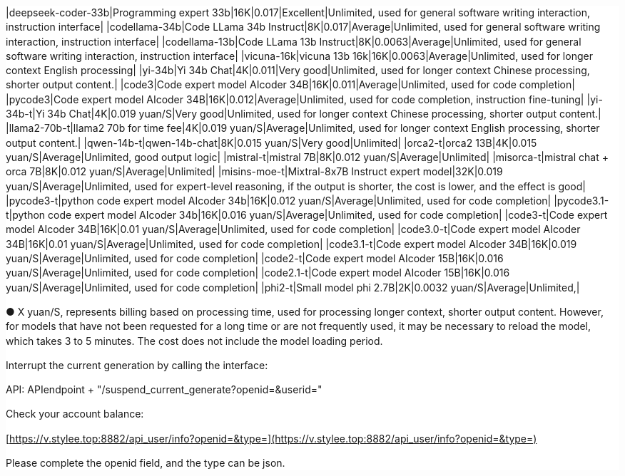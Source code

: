 |deepseek-coder-33b|Programming expert 33b|16K|0.017|Excellent|Unlimited, used for general software writing interaction, instruction interface|
|codellama-34b|Code LLama 34b Instruct|8K|0.017|Average|Unlimited, used for general software writing interaction, instruction interface|
|codellama-13b|Code LLama 13b Instruct|8K|0.0063|Average|Unlimited, used for general software writing interaction, instruction interface|
|vicuna-16k|vicuna 13b 16k|16K|0.0063|Average|Unlimited, used for longer context English processing|
|yi-34b|Yi 34b Chat|4K|0.011|Very good|Unlimited, used for longer context Chinese processing, shorter output content.|
|code3|Code expert model AIcoder 34B|16K|0.011|Average|Unlimited, used for code completion|
|pycode3|Code expert model AIcoder 34B|16K|0.012|Average|Unlimited, used for code completion, instruction fine-tuning|
|yi-34b-t|Yi 34b Chat|4K|0.019 yuan/S|Very good|Unlimited, used for longer context Chinese processing, shorter output content.|
|llama2-70b-t|llama2 70b for time fee|4K|0.019 yuan/S|Average|Unlimited, used for longer context English processing, shorter output content.|
|qwen-14b-t|qwen-14b-chat|8K|0.015 yuan/S|Very good|Unlimited|
|orca2-t|orca2 13B|4K|0.015 yuan/S|Average|Unlimited, good output logic|
|mistral-t|mistral 7B|8K|0.012 yuan/S|Average|Unlimited|
|misorca-t|mistral chat + orca 7B|8K|0.012 yuan/S|Average|Unlimited|
|misins-moe-t|Mixtral-8x7B Instruct expert model|32K|0.019 yuan/S|Average|Unlimited, used for expert-level reasoning, if the output is shorter, the cost is lower, and the effect is good|
|pycode3-t|python code expert model AIcoder 34b|16K|0.012 yuan/S|Average|Unlimited, used for code completion|
|pycode3.1-t|python code expert model AIcoder 34b|16K|0.016 yuan/S|Average|Unlimited, used for code completion|
|code3-t|Code expert model AIcoder 34B|16K|0.01 yuan/S|Average|Unlimited, used for code completion|
|code3.0-t|Code expert model AIcoder 34B|16K|0.01 yuan/S|Average|Unlimited, used for code completion|
|code3.1-t|Code expert model AIcoder 34B|16K|0.019 yuan/S|Average|Unlimited, used for code completion|
|code2-t|Code expert model AIcoder 15B|16K|0.016 yuan/S|Average|Unlimited, used for code completion|
|code2.1-t|Code expert model AIcoder 15B|16K|0.016 yuan/S|Average|Unlimited, used for code completion|
|phi2-t|Small model phi 2.7B|2K|0.0032 yuan/S|Average|Unlimited,|

● X yuan/S, represents billing based on processing time, used for processing longer context, shorter output content. However, for models that have not been requested for a long time or are not frequently used, it may be necessary to reload the model, which takes 3 to 5 minutes. The cost does not include the model loading period.

Interrupt the current generation by calling the interface:

API: APIendpoint + "/suspend_current_generate?openid=&userid="

Check your account balance:

[https://v.stylee.top:8882/api_user/info?openid=&type=](https://v.stylee.top:8882/api_user/info?openid=&type=)

Please complete the openid field, and the type can be json.
